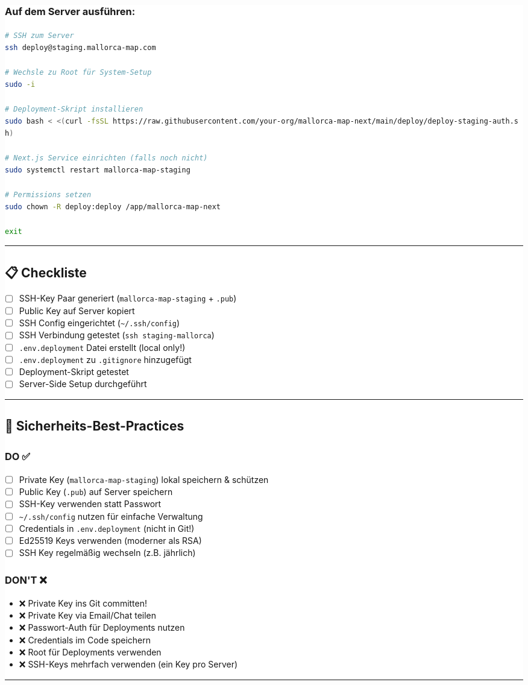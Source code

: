 ### Auf dem Server ausführen:

```bash
# SSH zum Server
ssh deploy@staging.mallorca-map.com

# Wechsle zu Root für System-Setup
sudo -i

# Deployment-Skript installieren
sudo bash < <(curl -fsSL https://raw.githubusercontent.com/your-org/mallorca-map-next/main/deploy/deploy-staging-auth.sh)

# Next.js Service einrichten (falls noch nicht)
sudo systemctl restart mallorca-map-staging

# Permissions setzen
sudo chown -R deploy:deploy /app/mallorca-map-next

exit
```

---

## 📋 Checkliste

- [ ] SSH-Key Paar generiert (`mallorca-map-staging` + `.pub`)
- [ ] Public Key auf Server kopiert
- [ ] SSH Config eingerichtet (`~/.ssh/config`)
- [ ] SSH Verbindung getestet (`ssh staging-mallorca`)
- [ ] `.env.deployment` Datei erstellt (local only!)
- [ ] `.env.deployment` zu `.gitignore` hinzugefügt
- [ ] Deployment-Skript getestet
- [ ] Server-Side Setup durchgeführt

---

## 🔐 Sicherheits-Best-Practices

### DO ✅
- [ ] Private Key (`mallorca-map-staging`) lokal speichern & schützen
- [ ] Public Key (`.pub`) auf Server speichern
- [ ] SSH-Key verwenden statt Passwort
- [ ] `~/.ssh/config` nutzen für einfache Verwaltung
- [ ] Credentials in `.env.deployment` (nicht in Git!)
- [ ] Ed25519 Keys verwenden (moderner als RSA)
- [ ] SSH Key regelmäßig wechseln (z.B. jährlich)

### DON'T ❌
- ❌ Private Key ins Git committen!
- ❌ Private Key via Email/Chat teilen
- ❌ Passwort-Auth für Deployments nutzen
- ❌ Credentials im Code speichern
- ❌ Root für Deployments verwenden
- ❌ SSH-Keys mehrfach verwenden (ein Key pro Server)

---